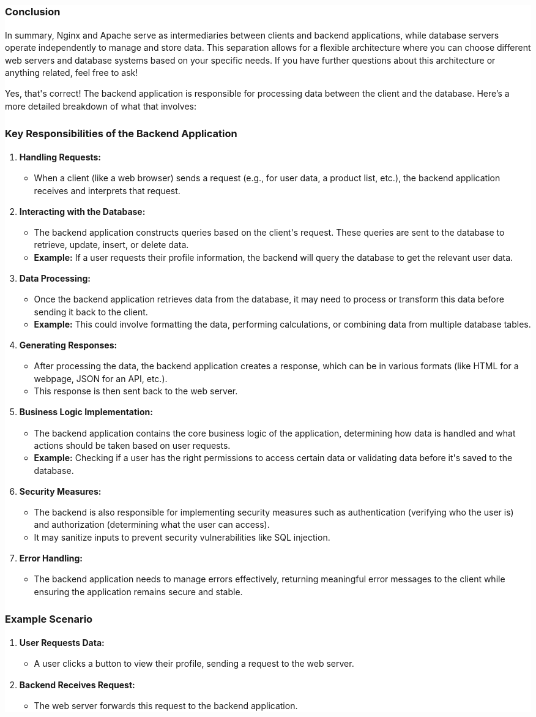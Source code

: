 ### Conclusion

In summary, Nginx and Apache serve as intermediaries between clients and backend applications, while database servers operate independently to manage and store data. This separation allows for a flexible architecture where you can choose different web servers and database systems based on your specific needs. If you have further questions about this architecture or anything related, feel free to ask!

Yes, that's correct! The backend application is responsible for processing data between the client and the database. Here’s a more detailed breakdown of what that involves:

### Key Responsibilities of the Backend Application

1. **Handling Requests:**
   - When a client (like a web browser) sends a request (e.g., for user data, a product list, etc.), the backend application receives and interprets that request.

2. **Interacting with the Database:**
   - The backend application constructs queries based on the client's request. These queries are sent to the database to retrieve, update, insert, or delete data.
   - **Example:** If a user requests their profile information, the backend will query the database to get the relevant user data.

3. **Data Processing:**
   - Once the backend application retrieves data from the database, it may need to process or transform this data before sending it back to the client.
   - **Example:** This could involve formatting the data, performing calculations, or combining data from multiple database tables.

4. **Generating Responses:**
   - After processing the data, the backend application creates a response, which can be in various formats (like HTML for a webpage, JSON for an API, etc.).
   - This response is then sent back to the web server.

5. **Business Logic Implementation:**
   - The backend application contains the core business logic of the application, determining how data is handled and what actions should be taken based on user requests.
   - **Example:** Checking if a user has the right permissions to access certain data or validating data before it's saved to the database.

6. **Security Measures:**
   - The backend is also responsible for implementing security measures such as authentication (verifying who the user is) and authorization (determining what the user can access).
   - It may sanitize inputs to prevent security vulnerabilities like SQL injection.

7. **Error Handling:**
   - The backend application needs to manage errors effectively, returning meaningful error messages to the client while ensuring the application remains secure and stable.

### Example Scenario

1. **User Requests Data:**
   - A user clicks a button to view their profile, sending a request to the web server.

2. **Backend Receives Request:**
   - The web server forwards this request to the backend application.
